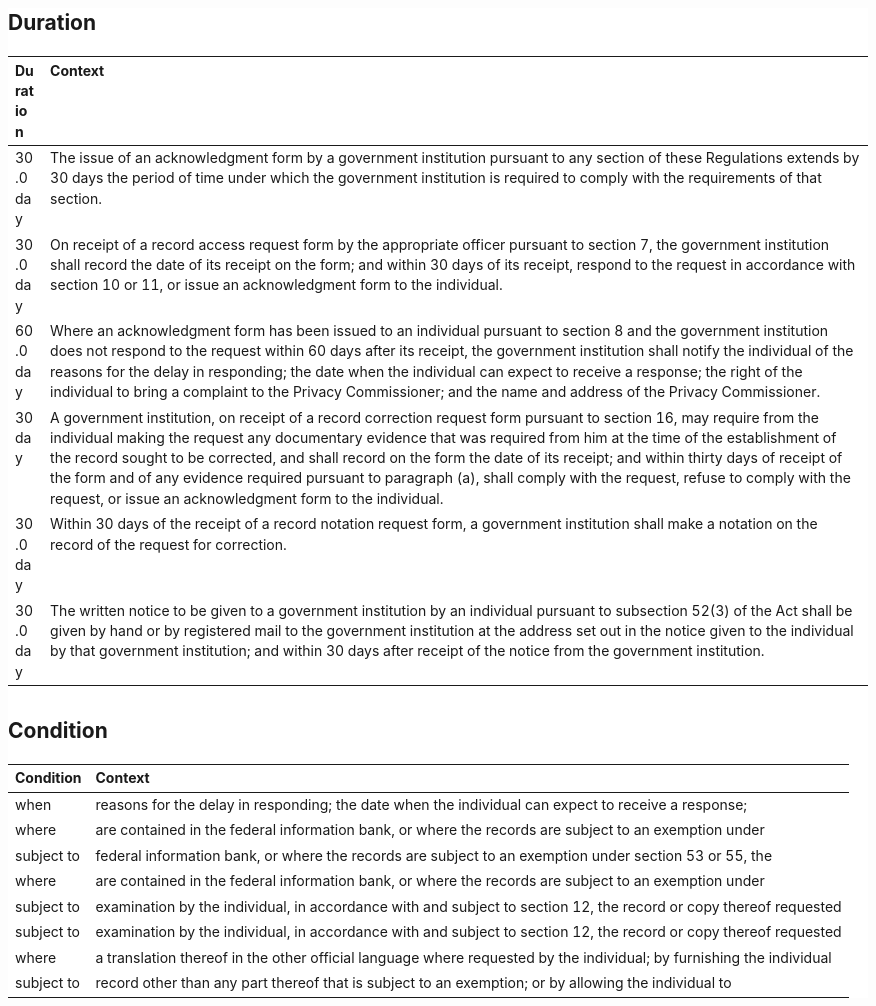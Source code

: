 
## Duration
| Duration   | Context                                                                                                                                                                                                                                                                                                                                                                                                                                                                                                                                                         |
|:-----------|:----------------------------------------------------------------------------------------------------------------------------------------------------------------------------------------------------------------------------------------------------------------------------------------------------------------------------------------------------------------------------------------------------------------------------------------------------------------------------------------------------------------------------------------------------------------|
| 30.0 day   | The issue of an acknowledgment form by a government institution pursuant to any section of these Regulations extends by 30 days the period of time under which the government institution is required to comply with the requirements of that section.                                                                                                                                                                                                                                                                                                          |
| 30.0 day   | On receipt of a record access request form by the appropriate officer pursuant to section 7, the government institution shall record the date of its receipt on the form; and within 30 days of its receipt, respond to the request in accordance with section 10 or 11, or issue an acknowledgment form to the individual.                                                                                                                                                                                                                                     |
| 60.0 day   | Where an acknowledgment form has been issued to an individual pursuant to section 8 and the government institution does not respond to the request within 60 days after its receipt, the government institution shall notify the individual of the reasons for the delay in responding; the date when the individual can expect to receive a response; the right of the individual to bring a complaint to the Privacy Commissioner; and the name and address of the Privacy Commissioner.                                                                      |
| 30 day     | A government institution, on receipt of a record correction request form pursuant to section 16, may require from the individual making the request any documentary evidence that was required from him at the time of the establishment of the record sought to be corrected, and shall record on the form the date of its receipt; and within thirty days of receipt of the form and of any evidence required pursuant to paragraph (a), shall comply with the request, refuse to comply with the request, or issue an acknowledgment form to the individual. |
| 30.0 day   | Within 30 days of the receipt of a record notation request form, a government institution shall make a notation on the record of the request for correction.                                                                                                                                                                                                                                                                                                                                                                                                    |
| 30.0 day   | The written notice to be given to a government institution by an individual pursuant to subsection 52(3) of the Act shall be given by hand or by registered mail to the government institution at the address set out in the notice given to the individual by that government institution; and within 30 days after receipt of the notice from the government institution.                                                                                                                                                                                     |


## Condition
| Condition   | Context                                                                                                              |
|:------------|:---------------------------------------------------------------------------------------------------------------------|
| when        | reasons for the delay in responding; the date when the individual can expect to receive a response;                  |
| where       | are contained in the federal information bank, or where the records are subject to an exemption under                |
| subject to  | federal information bank, or where the records are subject to an exemption under section 53 or 55, the               |
| where       | are contained in the federal information bank, or where the records are subject to an exemption under                |
| subject to  | examination by the individual, in accordance with and subject to section 12, the record or copy thereof requested    |
| subject to  | examination by the individual, in accordance with and subject to section 12, the record or copy thereof requested    |
| where       | a translation thereof in the other official language where requested by the individual; by furnishing the individual |
| subject to  | record other than any part thereof that is subject to an exemption; or by allowing the individual to                 |
